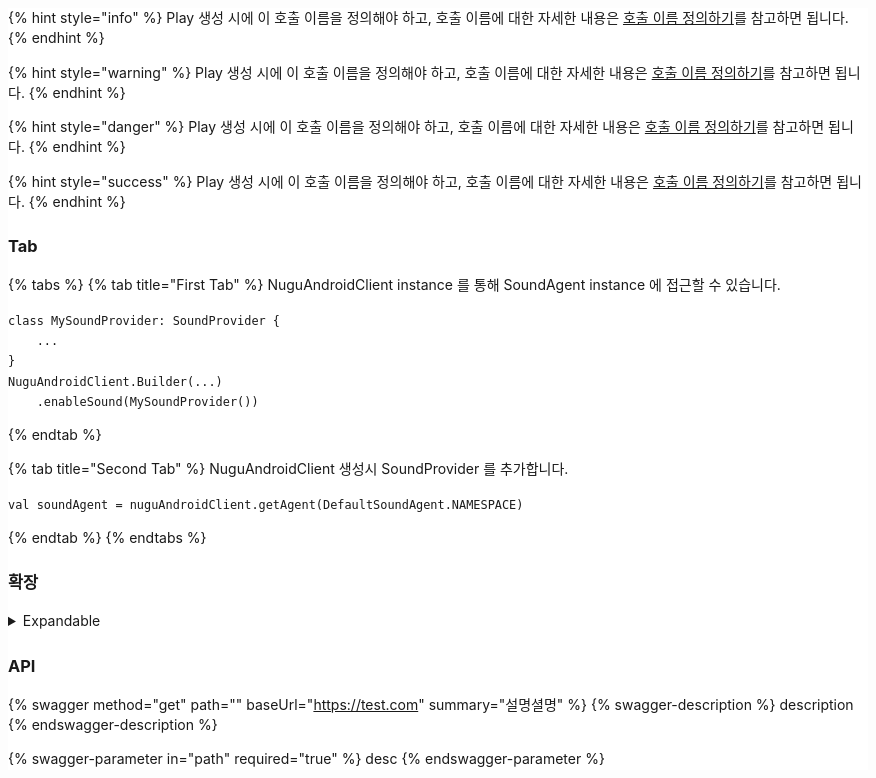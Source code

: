 {% hint style="info" %}
Play 생성 시에 이 호출 이름을 정의해야 하고, 호출 이름에 대한 자세한 내용은 [호출 이름 정의하기](nugu-play/play-registration-and-review/register-a-play.md#define-an-invocation-name)를 참고하면 됩니다.
{% endhint %}

{% hint style="warning" %}
Play 생성 시에 이 호출 이름을 정의해야 하고, 호출 이름에 대한 자세한 내용은 [호출 이름 정의하기](nugu-play/play-registration-and-review/register-a-play.md#define-an-invocation-name)를 참고하면 됩니다.
{% endhint %}

{% hint style="danger" %}
Play 생성 시에 이 호출 이름을 정의해야 하고, 호출 이름에 대한 자세한 내용은 [호출 이름 정의하기](nugu-play/play-registration-and-review/register-a-play.md#define-an-invocation-name)를 참고하면 됩니다.
{% endhint %}

{% hint style="success" %}
Play 생성 시에 이 호출 이름을 정의해야 하고, 호출 이름에 대한 자세한 내용은 [호출 이름 정의하기](nugu-play/play-registration-and-review/register-a-play.md#define-an-invocation-name)를 참고하면 됩니다.
{% endhint %}

### Tab

{% tabs %}
{% tab title="First Tab" %}
NuguAndroidClient instance 를 통해 SoundAgent instance 에 접근할 수 있습니다.

```
class MySoundProvider: SoundProvider {
    ...
}
NuguAndroidClient.Builder(...)
    .enableSound(MySoundProvider())
```
{% endtab %}

{% tab title="Second Tab" %}
NuguAndroidClient 생성시 SoundProvider 를 추가합니다.

```
val soundAgent = nuguAndroidClient.getAgent(DefaultSoundAgent.NAMESPACE)
```
{% endtab %}
{% endtabs %}

### 확장

<details><summary>Expandable</summary></details>

### API

{% swagger method="get" path="" baseUrl="https://test.com" summary="설명셜명" %}
{% swagger-description %}
description
{% endswagger-description %}

{% swagger-parameter in="path" required="true" %}
desc
{% endswagger-parameter %}
